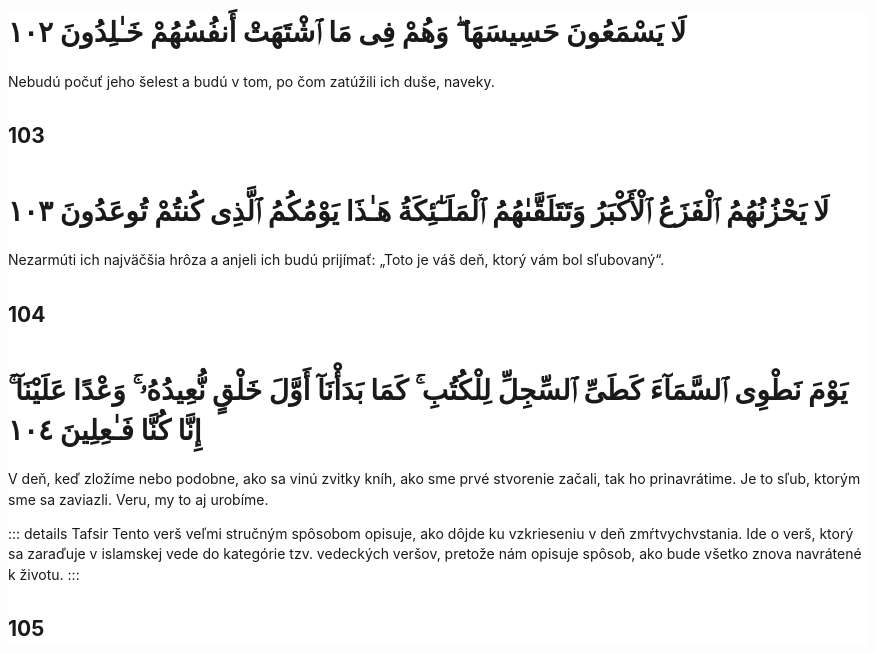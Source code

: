 <h1 class="verse-arabic">لَا يَسْمَعُونَ حَسِيسَهَا ۖ وَهُمْ فِى مَا ٱشْتَهَتْ أَنفُسُهُمْ خَـٰلِدُونَ ١٠٢</h1>
</div>

<p>Nebudú počuť jeho šelest a budú v tom, po čom zatúžili ich duše, naveky.</p>
</div>

<div class="break"></div>

## 103


<Badge type="info" text="21:103" class="badge" />
<div>
<div class="main-verse" >

<h1 class="verse-arabic">لَا يَحْزُنُهُمُ ٱلْفَزَعُ ٱلْأَكْبَرُ وَتَتَلَقَّىٰهُمُ ٱلْمَلَـٰٓئِكَةُ هَـٰذَا يَوْمُكُمُ ٱلَّذِى كُنتُمْ تُوعَدُونَ ١٠٣</h1>
</div>

<p>Nezarmúti ich najväčšia hrôza a anjeli ich budú prijímať: „Toto je váš deň, ktorý vám bol sľubovaný“.</p>
</div>
<div class="break"></div>

## 104


<Badge type="info" text="21:104" class="badge" />
<div>
<div class="main-verse" >

<h1 class="verse-arabic">يَوْمَ نَطْوِى ٱلسَّمَآءَ كَطَىِّ ٱلسِّجِلِّ لِلْكُتُبِ ۚ كَمَا بَدَأْنَآ أَوَّلَ خَلْقٍ نُّعِيدُهُۥ ۚ وَعْدًا عَلَيْنَآ ۚ إِنَّا كُنَّا فَـٰعِلِينَ ١٠٤</h1>
</div>

<p>V deň, keď zložíme nebo podobne, ako sa vinú zvitky kníh, ako sme prvé stvorenie začali, tak ho prinavrátime. Je to sľub, ktorým sme sa zaviazli. Veru, my to aj urobíme.</p>
</div>


::: details Tafsir
Tento verš veľmi stručným spôsobom opisuje, ako dôjde ku vzkrieseniu v deň zmŕtvychvstania. Ide o verš, ktorý sa zaraďuje v islamskej vede do kategórie tzv. vedeckých veršov, pretože nám opisuje spôsob, ako bude všetko znova navrátené k životu.
:::

<div class="break"></div>

## 105


<Badge type="info" text="21:105" class="badge" />
<div>
<div class="main-verse" >
